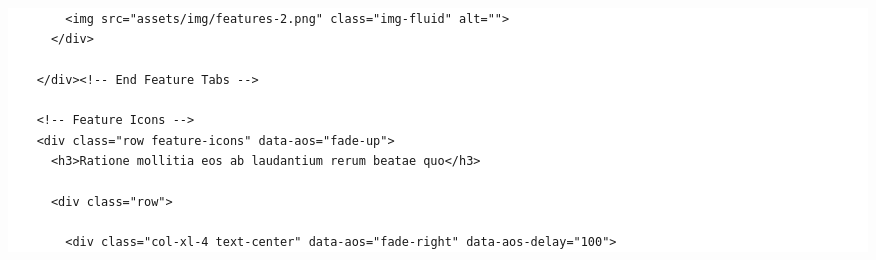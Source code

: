             <img src="assets/img/features-2.png" class="img-fluid" alt="">
          </div>

        </div><!-- End Feature Tabs -->

        <!-- Feature Icons -->
        <div class="row feature-icons" data-aos="fade-up">
          <h3>Ratione mollitia eos ab laudantium rerum beatae quo</h3>

          <div class="row">

            <div class="col-xl-4 text-center" data-aos="fade-right" data-aos-delay="100">